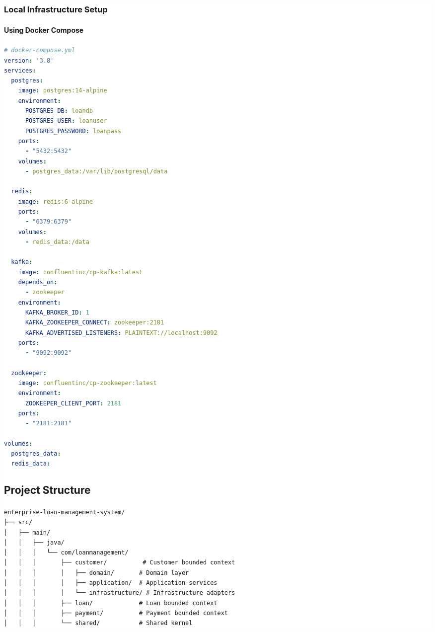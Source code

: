 ### Local Infrastructure Setup

#### Using Docker Compose
```yaml
# docker-compose.yml
version: '3.8'
services:
  postgres:
    image: postgres:14-alpine
    environment:
      POSTGRES_DB: loandb
      POSTGRES_USER: loanuser
      POSTGRES_PASSWORD: loanpass
    ports:
      - "5432:5432"
    volumes:
      - postgres_data:/var/lib/postgresql/data

  redis:
    image: redis:6-alpine
    ports:
      - "6379:6379"
    volumes:
      - redis_data:/data

  kafka:
    image: confluentinc/cp-kafka:latest
    depends_on:
      - zookeeper
    environment:
      KAFKA_BROKER_ID: 1
      KAFKA_ZOOKEEPER_CONNECT: zookeeper:2181
      KAFKA_ADVERTISED_LISTENERS: PLAINTEXT://localhost:9092
    ports:
      - "9092:9092"

  zookeeper:
    image: confluentinc/cp-zookeeper:latest
    environment:
      ZOOKEEPER_CLIENT_PORT: 2181
    ports:
      - "2181:2181"

volumes:
  postgres_data:
  redis_data:
```

## Project Structure

```
enterprise-loan-management-system/
├── src/
│   ├── main/
│   │   ├── java/
│   │   │   └── com/loanmanagement/
│   │   │       ├── customer/          # Customer bounded context
│   │   │       │   ├── domain/       # Domain layer
│   │   │       │   ├── application/  # Application services
│   │   │       │   └── infrastructure/ # Infrastructure adapters
│   │   │       ├── loan/             # Loan bounded context
│   │   │       ├── payment/          # Payment bounded context
│   │   │       └── shared/           # Shared kernel
```